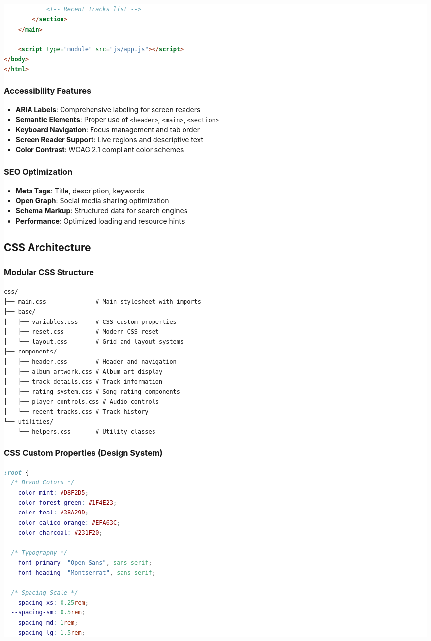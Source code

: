 ```html
            <!-- Recent tracks list -->
        </section>
    </main>

    <script type="module" src="js/app.js"></script>
</body>
</html>
```

### Accessibility Features
- **ARIA Labels**: Comprehensive labeling for screen readers
- **Semantic Elements**: Proper use of `<header>`, `<main>`, `<section>`
- **Keyboard Navigation**: Focus management and tab order
- **Screen Reader Support**: Live regions and descriptive text
- **Color Contrast**: WCAG 2.1 compliant color schemes

### SEO Optimization
- **Meta Tags**: Title, description, keywords
- **Open Graph**: Social media sharing optimization
- **Schema Markup**: Structured data for search engines
- **Performance**: Optimized loading and resource hints

## CSS Architecture

### Modular CSS Structure
```
css/
├── main.css              # Main stylesheet with imports
├── base/
│   ├── variables.css     # CSS custom properties
│   ├── reset.css         # Modern CSS reset
│   └── layout.css        # Grid and layout systems
├── components/
│   ├── header.css        # Header and navigation
│   ├── album-artwork.css # Album art display
│   ├── track-details.css # Track information
│   ├── rating-system.css # Song rating components
│   ├── player-controls.css # Audio controls
│   └── recent-tracks.css # Track history
└── utilities/
    └── helpers.css       # Utility classes
```

### CSS Custom Properties (Design System)
```css
:root {
  /* Brand Colors */
  --color-mint: #D8F2D5;
  --color-forest-green: #1F4E23;
  --color-teal: #38A29D;
  --color-calico-orange: #EFA63C;
  --color-charcoal: #231F20;

  /* Typography */
  --font-primary: "Open Sans", sans-serif;
  --font-heading: "Montserrat", sans-serif;

  /* Spacing Scale */
  --spacing-xs: 0.25rem;
  --spacing-sm: 0.5rem;
  --spacing-md: 1rem;
  --spacing-lg: 1.5rem;
```
